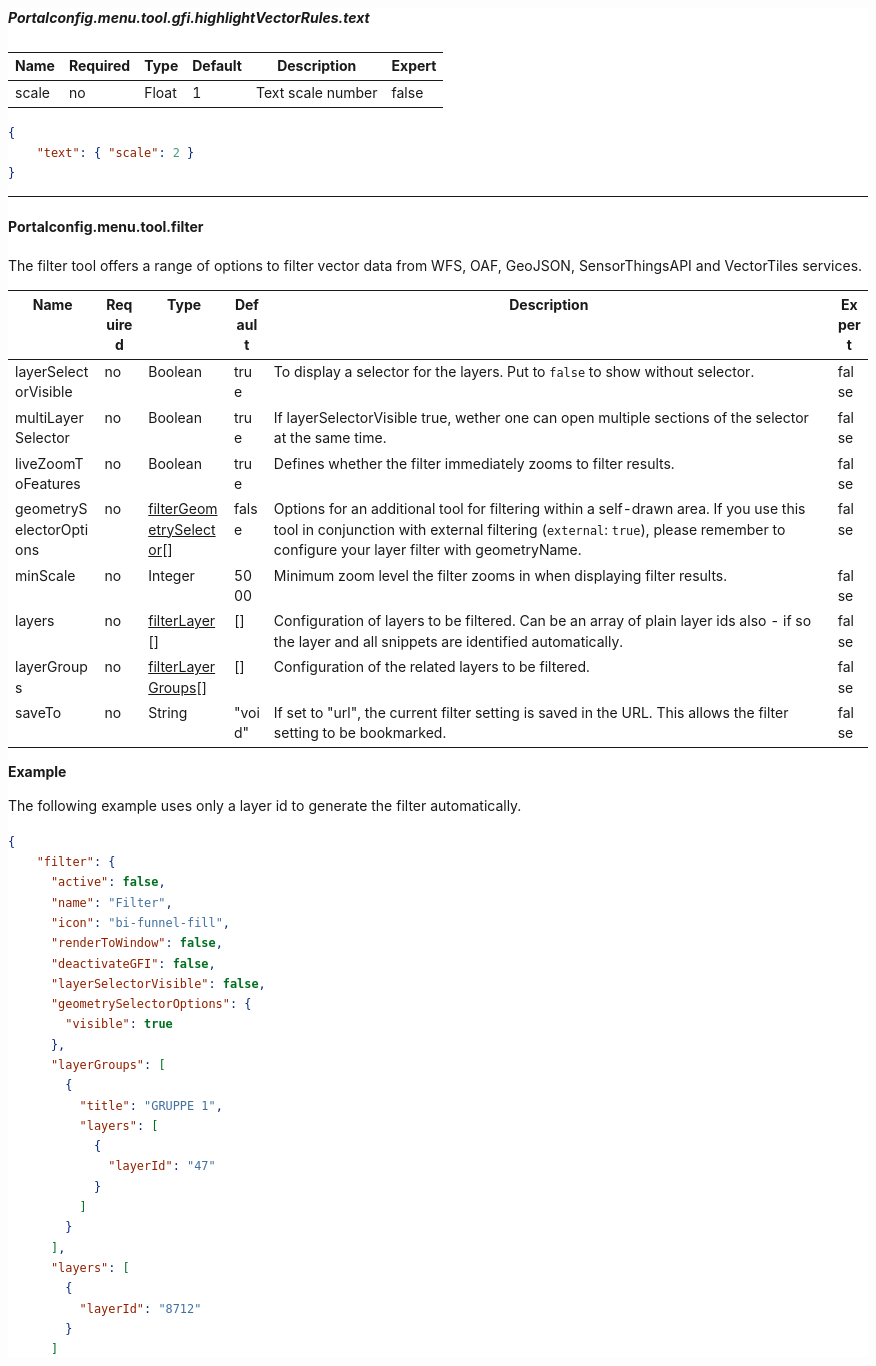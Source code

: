 ##### Portalconfig.menu.tool.gfi.highlightVectorRules.text
|Name|Required|Type|Default|Description|Expert|
|----|--------|----|-------|-----------|------|
|scale|no|Float|1|Text scale number|false|

```json
{
    "text": { "scale": 2 }
}
```

***

#### Portalconfig.menu.tool.filter

[inherits]: # (Portalconfig.menu.tool)

The filter tool offers a range of options to filter vector data from WFS, OAF, GeoJSON, SensorThingsAPI and VectorTiles services.

|Name|Required|Type|Default|Description|Expert|
|----|--------|----|-------|-----------|------|
|layerSelectorVisible|no|Boolean|true|To display a selector for the layers. Put to `false` to show without selector.|false|
|multiLayerSelector|no|Boolean|true|If layerSelectorVisible true, wether one can open multiple sections of the selector at the same time.|false|
|liveZoomToFeatures|no|Boolean|true|Defines whether the filter immediately zooms to filter results.|false|
|geometrySelectorOptions|no|[filterGeometrySelector](#markdown-header-portalconfigmenutoolfilterfiltergeometryselector)[]|false|Options for an additional tool for filtering within a self-drawn area. If you use this tool in conjunction with external filtering (`external`: `true`), please remember to configure your layer filter with geometryName.|false|
|minScale|no|Integer|5000|Minimum zoom level the filter zooms in when displaying filter results.|false|
|layers|no|[filterLayer](#markdown-header-portalconfigmenutoolfilterfilterlayer)[]|[]|Configuration of layers to be filtered. Can be an array of plain layer ids also - if so the layer and all snippets are identified automatically.|false|
|layerGroups|no|[filterLayerGroups](#markdown-header-portalconfigmenutoolfilterfilterlayergroups)[]|[]|Configuration of the related layers to be filtered.|false|
|saveTo|no|String|"void"|If set to "url", the current filter setting is saved in the URL. This allows the filter setting to be bookmarked.|false|

**Example**

The following example uses only a layer id to generate the filter automatically.

```json
{
    "filter": {
      "active": false,
      "name": "Filter",
      "icon": "bi-funnel-fill",
      "renderToWindow": false,
      "deactivateGFI": false,
      "layerSelectorVisible": false,
      "geometrySelectorOptions": {
        "visible": true
      },
      "layerGroups": [
        {
          "title": "GRUPPE 1",
          "layers": [
            {
              "layerId": "47"
            }
          ]
        }
      ],
      "layers": [
        {
          "layerId": "8712"
        }
      ]
```

[type:Extent]: # (Datatypes.Extent)
[type:LayerId]: # (Datatypes.LayerId)
[type:Extent]: # (Datatypes.Extent)
[type:Coordinate]: # (Datatypes.Coordinate)
[inherits]: # (Portalconfig.menu.folder)
[type:staticlink]: # (Portalconfig.menu.staticlinks.staticlink)
[type:tool]: # (Portalconfig.menu.tool)
[type:staticlinks]: # (Portalconfig.menu.staticlinks)
[inherits]: # (Portalconfig.menu.folder)
[type:tool]: # (Portalconfig.menu.tool)
[type:tool]: # (Portalconfig.menu.tool)
[type:addWMS]: # (Portalconfig.menu.tool.addWMS)
[type:bufferAnalysis]: # (Portalconfig.menu.tool.bufferAnalysis)
[type:compareFeatures]: # (Portalconfig.menu.tool.compareFeatures)
[type:contact]: # (Portalconfig.menu.tool.contact)
[type:coord]: # (Portalconfig.menu.tool.coord)
[type:coordToolkit]: # (Portalconfig.menu.tool.coordToolkit)
[type:draw]: # (Portalconfig.menu.tool.draw)
[type:extendedFilter]: # (Portalconfig.menu.tool.extendedFilter)
[type:featureLister]: # (Portalconfig.menu.tool.featureLister)
[type:fileImport]: # (Portalconfig.menu.tool.fileImport)
[type:filter]: # (Portalconfig.menu.tool.filter)
[type:gfi]: # (Portalconfig.menu.tool.gfi)
[type:kmlimport]: # (Portalconfig.menu.tool.kmlimport)
[type:layerClusterToggler]: # (Portalconfig.menu.tool.layerClusterToggler)
[type:layerSlider]: # (Portalconfig.menu.tool.layerSlider)
[type:measure]: # (Portalconfig.menu.tool.measure)
[type:modeler3D]: # (Portalconfig.menu.tool.modeler3D)
[type:parcelSearch]: # (Portalconfig.menu.tool.parcelSearch)
[type:print]: # (Portalconfig.menu.tool.print)
[type:routing]: # (Portalconfig.menu.tool.routing)
[type:saveSelection]: # (Portalconfig.menu.tool.saveSelection)
[type:scaleSwitcher]: # (Portalconfig.menu.tool.scaleSwitcher)
[type:searchByCoord]: # (Portalconfig.menu.tool.searchByCoord)
[type:selectFeatures]: # (Portalconfig.menu.tool.selectFeatures)
[type:shadow]: # (Portalconfig.menu.tool.shadow)
[type:styleVT]: # (Portalconfig.menu.tool.styleVT)
[type:supplyCoord]: # (Portalconfig.menu.tool.supplyCoord)
[type:resetTree]: # (Portalconfig.menu.tool.resetTree)
[type:wfsFeatureFilter]: # (Portalconfig.menu.tool.wfsFeatureFilter)
[type:wfsSearch]: # (Portalconfig.menu.tool.wfsSearch)
[type:wfst]: # (Portalconfig.menu.tool.wfst)